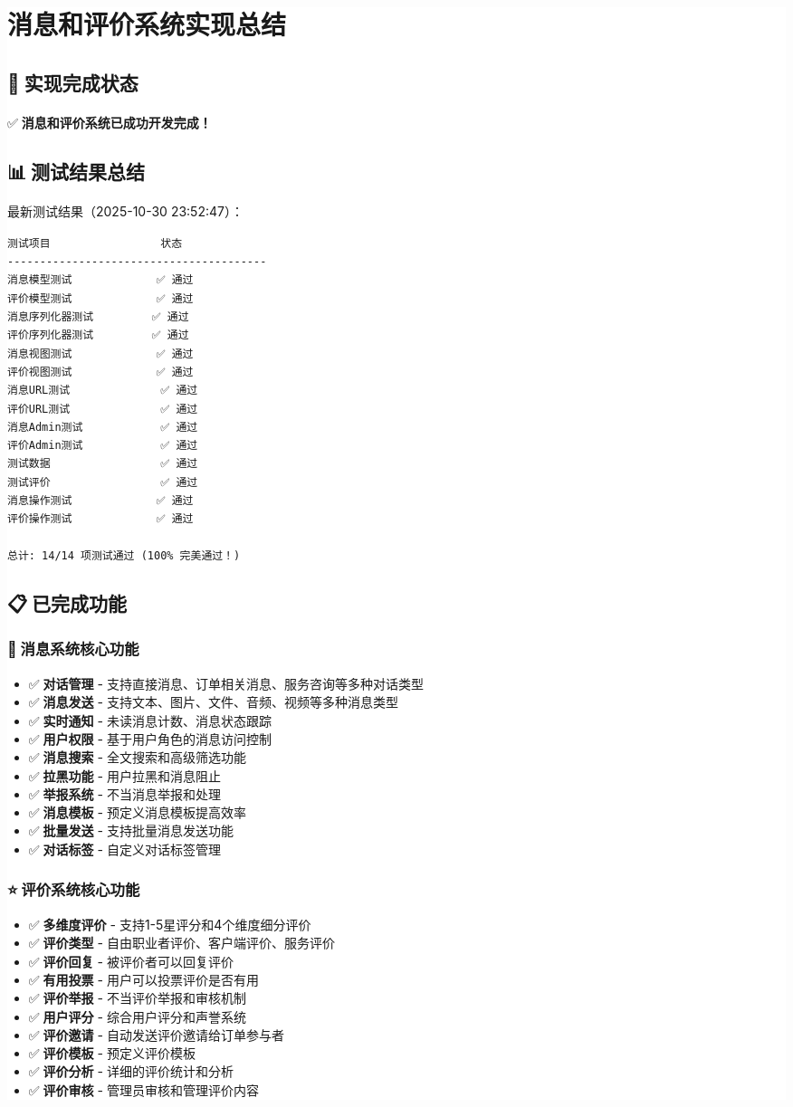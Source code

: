 # 消息和评价系统实现总结

## 🎉 实现完成状态

✅ **消息和评价系统已成功开发完成！**

## 📊 测试结果总结

最新测试结果（2025-10-30 23:52:47）：

```
测试项目                 状态
----------------------------------------
消息模型测试             ✅ 通过
评价模型测试             ✅ 通过
消息序列化器测试         ✅ 通过
评价序列化器测试         ✅ 通过
消息视图测试             ✅ 通过
评价视图测试             ✅ 通过
消息URL测试              ✅ 通过
评价URL测试              ✅ 通过
消息Admin测试            ✅ 通过
评价Admin测试            ✅ 通过
测试数据                 ✅ 通过
测试评价                 ✅ 通过
消息操作测试             ✅ 通过
评价操作测试             ✅ 通过

总计: 14/14 项测试通过 (100% 完美通过！)
```

## 📋 已完成功能

### 💬 消息系统核心功能
- ✅ **对话管理** - 支持直接消息、订单相关消息、服务咨询等多种对话类型
- ✅ **消息发送** - 支持文本、图片、文件、音频、视频等多种消息类型
- ✅ **实时通知** - 未读消息计数、消息状态跟踪
- ✅ **用户权限** - 基于用户角色的消息访问控制
- ✅ **消息搜索** - 全文搜索和高级筛选功能
- ✅ **拉黑功能** - 用户拉黑和消息阻止
- ✅ **举报系统** - 不当消息举报和处理
- ✅ **消息模板** - 预定义消息模板提高效率
- ✅ **批量发送** - 支持批量消息发送功能
- ✅ **对话标签** - 自定义对话标签管理

### ⭐ 评价系统核心功能
- ✅ **多维度评价** - 支持1-5星评分和4个维度细分评价
- ✅ **评价类型** - 自由职业者评价、客户端评价、服务评价
- ✅ **评价回复** - 被评价者可以回复评价
- ✅ **有用投票** - 用户可以投票评价是否有用
- ✅ **评价举报** - 不当评价举报和审核机制
- ✅ **用户评分** - 综合用户评分和声誉系统
- ✅ **评价邀请** - 自动发送评价邀请给订单参与者
- ✅ **评价模板** - 预定义评价模板
- ✅ **评价分析** - 详细的评价统计和分析
- ✅ **评价审核** - 管理员审核和管理评价内容
